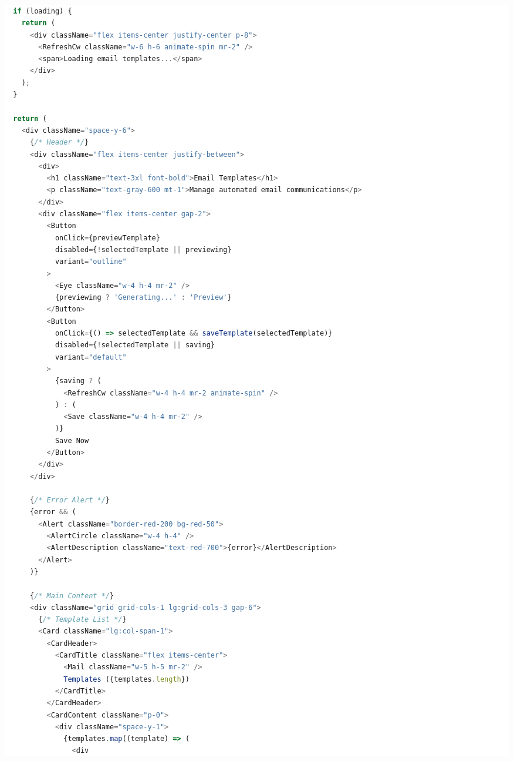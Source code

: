 ```typescript
  if (loading) {
    return (
      <div className="flex items-center justify-center p-8">
        <RefreshCw className="w-6 h-6 animate-spin mr-2" />
        <span>Loading email templates...</span>
      </div>
    );
  }

  return (
    <div className="space-y-6">
      {/* Header */}
      <div className="flex items-center justify-between">
        <div>
          <h1 className="text-3xl font-bold">Email Templates</h1>
          <p className="text-gray-600 mt-1">Manage automated email communications</p>
        </div>
        <div className="flex items-center gap-2">
          <Button
            onClick={previewTemplate}
            disabled={!selectedTemplate || previewing}
            variant="outline"
          >
            <Eye className="w-4 h-4 mr-2" />
            {previewing ? 'Generating...' : 'Preview'}
          </Button>
          <Button
            onClick={() => selectedTemplate && saveTemplate(selectedTemplate)}
            disabled={!selectedTemplate || saving}
            variant="default"
          >
            {saving ? (
              <RefreshCw className="w-4 h-4 mr-2 animate-spin" />
            ) : (
              <Save className="w-4 h-4 mr-2" />
            )}
            Save Now
          </Button>
        </div>
      </div>

      {/* Error Alert */}
      {error && (
        <Alert className="border-red-200 bg-red-50">
          <AlertCircle className="w-4 h-4" />
          <AlertDescription className="text-red-700">{error}</AlertDescription>
        </Alert>
      )}

      {/* Main Content */}
      <div className="grid grid-cols-1 lg:grid-cols-3 gap-6">
        {/* Template List */}
        <Card className="lg:col-span-1">
          <CardHeader>
            <CardTitle className="flex items-center">
              <Mail className="w-5 h-5 mr-2" />
              Templates ({templates.length})
            </CardTitle>
          </CardHeader>
          <CardContent className="p-0">
            <div className="space-y-1">
              {templates.map((template) => (
                <div
```